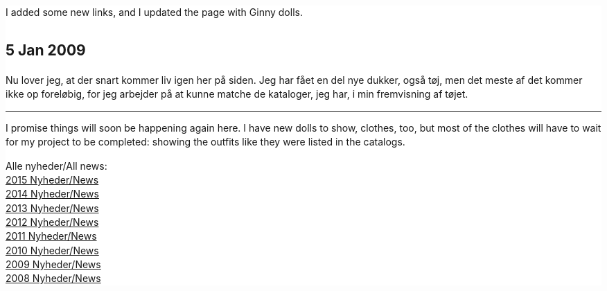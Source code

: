I added some new links, and I updated the page with Ginny dolls.

## 5 Jan 2009

Nu lover jeg, at der snart kommer liv igen her på siden. Jeg har fået en
del nye dukker, også tøj, men det meste af det kommer ikke op foreløbig,
for jeg arbejder på at kunne matche de kataloger, jeg har, i min
fremvisning af tøjet.

------------------------------------------------------------------------

I promise things will soon be happening again here. I have new dolls to
show, clothes, too, but most of the clothes will have to wait for my
project to be completed: showing the outfits like they were listed in
the catalogs.

Alle nyheder/All news:\
[2015 Nyheder/News](/news/2015)\
[2014 Nyheder/News](/news/2014)\
[2013 Nyheder/News](/news/2013)\
[2012 Nyheder/News](/news/2012)\
[2011 Nyheder/News](/news/2011)\
[2010 Nyheder/News](/news/2010)\
[2009 Nyheder/News](/news/2009)\
[2008 Nyheder/News](/news/2008)
